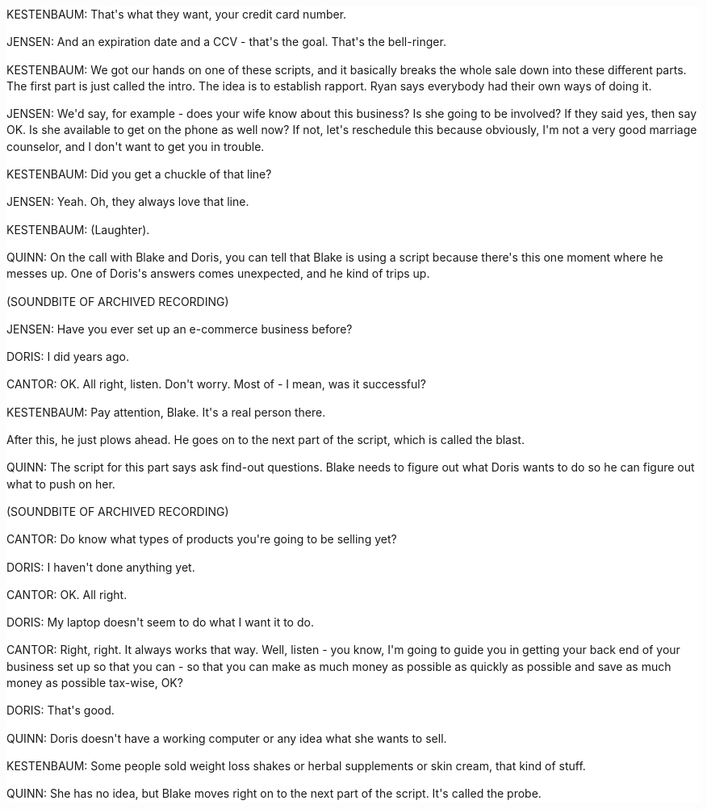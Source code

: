 KESTENBAUM: That's what they want, your credit card number.

JENSEN: And an expiration date and a CCV - that's the goal. That's the bell-ringer.

KESTENBAUM: We got our hands on one of these scripts, and it basically breaks the whole sale down into these different parts. The first part is just called the intro. The idea is to establish rapport. Ryan says everybody had their own ways of doing it.

JENSEN: We'd say, for example - does your wife know about this business? Is she going to be involved? If they said yes, then say OK. Is she available to get on the phone as well now? If not, let's reschedule this because obviously, I'm not a very good marriage counselor, and I don't want to get you in trouble.

KESTENBAUM: Did you get a chuckle of that line?

JENSEN: Yeah. Oh, they always love that line.

KESTENBAUM: (Laughter).

QUINN: On the call with Blake and Doris, you can tell that Blake is using a script because there's this one moment where he messes up. One of Doris's answers comes unexpected, and he kind of trips up.

(SOUNDBITE OF ARCHIVED RECORDING)

JENSEN: Have you ever set up an e-commerce business before?

DORIS: I did years ago.

CANTOR: OK. All right, listen. Don't worry. Most of - I mean, was it successful?

KESTENBAUM: Pay attention, Blake. It's a real person there.

After this, he just plows ahead. He goes on to the next part of the script, which is called the blast.

QUINN: The script for this part says ask find-out questions. Blake needs to figure out what Doris wants to do so he can figure out what to push on her.

(SOUNDBITE OF ARCHIVED RECORDING)

CANTOR: Do know what types of products you're going to be selling yet?

DORIS: I haven't done anything yet.

CANTOR: OK. All right.

DORIS: My laptop doesn't seem to do what I want it to do.

CANTOR: Right, right. It always works that way. Well, listen - you know, I'm going to guide you in getting your back end of your business set up so that you can - so that you can make as much money as possible as quickly as possible and save as much money as possible tax-wise, OK?

DORIS: That's good.

QUINN: Doris doesn't have a working computer or any idea what she wants to sell.

KESTENBAUM: Some people sold weight loss shakes or herbal supplements or skin cream, that kind of stuff.

QUINN: She has no idea, but Blake moves right on to the next part of the script. It's called the probe.
